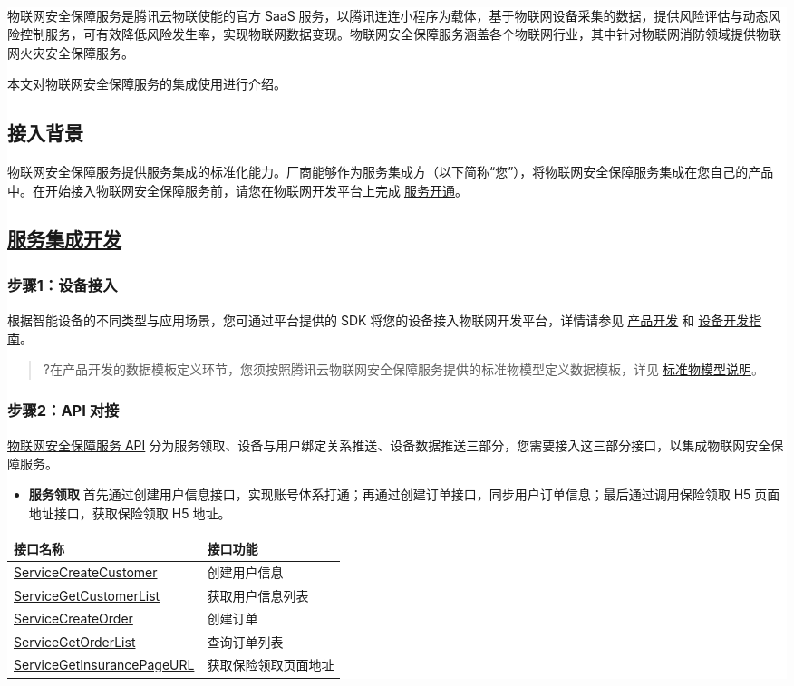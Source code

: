物联网安全保障服务是腾讯云物联使能的官方 SaaS 服务，以腾讯连连小程序为载体，基于物联网设备采集的数据，提供风险评估与动态风险控制服务，可有效降低风险发生率，实现物联网数据变现。物联网安全保障服务涵盖各个物联网行业，其中针对物联网消防领域提供物联网火灾安全保障服务。

本文对物联网安全保障服务的集成使用进行介绍。

## 接入背景

物联网安全保障服务提供服务集成的标准化能力。厂商能够作为服务集成方（以下简称“您”），将物联网安全保障服务集成在您自己的产品中。在开始接入物联网安全保障服务前，请您在物联网开发平台上完成 [服务开通](https://cloud.tencent.com/document/product/1081/56622#.E6.9C.8D.E5.8A.A1.E5.BC.80.E9.80.9A)。

## [服务集成开发](id:fw) 

### 步骤1：设备接入

根据智能设备的不同类型与应用场景，您可通过平台提供的 SDK 将您的设备接入物联网开发平台，详情请参见 [产品开发](https://cloud.tencent.com/document/product/1081/34739) 和 [设备开发指南](https://cloud.tencent.com/document/product/1081/48354)。

> ?在产品开发的数据模板定义环节，您须按照腾讯云物联网安全保障服务提供的标准物模型定义数据模板，详见 [标准物模型说明](https://cloud.tencent.com/document/product/1081/56625)。

### 步骤2：API 对接

[物联网安全保障服务 API](https://cloud.tencent.com/document/product/1081/56656) 分为服务领取、设备与用户绑定关系推送、设备数据推送三部分，您需要接入这三部分接口，以集成物联网安全保障服务。

- **服务领取**
  首先通过创建用户信息接口，实现账号体系打通；再通过创建订单接口，同步用户订单信息；最后通过调用保险领取 H5 页面地址接口，获取保险领取 H5 地址。
<table>
<thead>
<tr>
<th align="left">接口名称</th>
<th align="left">接口功能</th>
</tr>
</thead>
<tbody><tr>
<td align="left"><a href="https://cloud.tencent.com/document/product/1081/56660">ServiceCreateCustomer</a></td>
<td align="left">创建用户信息</td>
</tr>
<tr>
<td align="left"><a href="https://cloud.tencent.com/document/product/1081/56661">ServiceGetCustomerList</a></td>
<td align="left">获取用户信息列表</td>
</tr>
<tr>
<td align="left"><a href="https://cloud.tencent.com/document/product/1081/56662">ServiceCreateOrder</a></td>
<td align="left">创建订单</td>
</tr>
<tr>
<td align="left"><a href="https://cloud.tencent.com/document/product/1081/56663">ServiceGetOrderList</a></td>
<td align="left">查询订单列表</td>
</tr>
<tr>
<td align="left"><a href="https://cloud.tencent.com/document/product/1081/56664">ServiceGetInsurancePageURL</a></td>
<td align="left">获取保险领取页面地址</td>
</tr>
</tbody></table>

